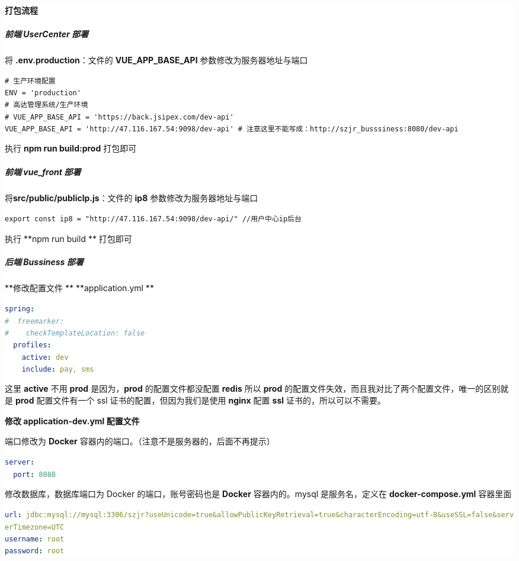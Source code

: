 #### 打包流程

##### 前端 UserCenter 部署

将 **.env.production**：文件的 **VUE_APP_BASE_API** 参数修改为服务器地址与端口

```vue
# 生产环境配置
ENV = 'production'
# 高达管理系统/生产环境
# VUE_APP_BASE_API = 'https://back.jsipex.com/dev-api'
VUE_APP_BASE_API = 'http://47.116.167.54:9098/dev-api' # 注意这里不能写成：http://szjr_busssiness:8080/dev-api
```

执行 **npm run build:prod** 打包即可

##### 前端 vue_front 部署

将**src/public/publiclp.js**：文件的 **ip8** 参数修改为服务器地址与端口

```vue
export const ip8 = "http://47.116.167.54:9098/dev-api/" //用户中心ip后台
```

执行 **npm run build ** 打包即可

##### 后端 Bussiness 部署

**修改配置文件 ** **application.yml **

```yaml
spring:
#  freemarker:
#    checkTemplateLocation: false
  profiles:
    active: dev
    include: pay, sms
```

这里 **active** 不用 **prod** 是因为，**prod** 的配置文件都没配置 **redis** 所以 **prod** 的配置文件失效，而且我对比了两个配置文件，唯一的区别就是 **prod** 配置文件有一个 ssl 证书的配置，但因为我们是使用 **nginx** 配置 **ssl** 证书的，所以可以不需要。

**修改 application-dev.yml 配置文件**

端口修改为 **Docker** 容器内的端口。（注意不是服务器的，后面不再提示）

```yaml
server:
  port: 8080
```

修改数据库，数据库端口为 Docker 的端口，账号密码也是 **Docker** 容器内的。mysql 是服务名，定义在 **docker-compose.yml** 容器里面

```yaml
url: jdbc:mysql://mysql:3306/szjr?useUnicode=true&allowPublicKeyRetrieval=true&characterEncoding=utf-8&useSSL=false&serverTimezone=UTC
username: root
password: root
```
